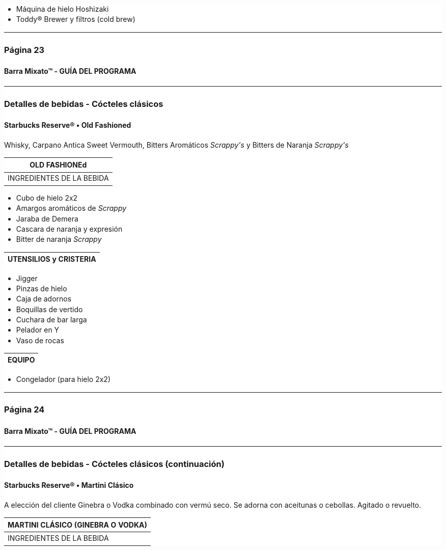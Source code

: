 - Máquina de hielo Hoshizaki
- Toddy® Brewer y filtros (cold brew)
---

### Página 23

#### Barra Mixato™ - GUÍA DEL PROGRAMA
---
### Detalles de bebidas - Cócteles clásicos
#### Starbucks Reserve® • Old Fashioned

Whisky, Carpano Antica Sweet Vermouth, Bitters Aromáticos _Scrappy's_ y Bitters de Naranja _Scrappy's_

| **OLD FASHIONEd** |
| ----------------- |
| INGREDIENTES DE LA BEBIDA |

- Cubo de hielo 2x2
- Amargos aromáticos de _Scrappy_
- Jaraba de Demera
- Cascara de naranja y expresión
- Bitter de naranja _Scrappy_

| UTENSILIOS y CRISTERIA |
| ---------------------- |

- Jigger
- Pinzas de hielo
- Caja de adornos
- Boquillas de vertido
- Cuchara de bar larga
- Pelador en Y
- Vaso de rocas

| EQUIPO |
| ----- |
- Congelador (para hielo 2x2)
---

### Página 24

#### Barra Mixato™ - GUÍA DEL PROGRAMA
---
### Detalles de bebidas - Cócteles clásicos (continuación)
#### Starbucks Reserve® • Martini Clásico

A elección del cliente Ginebra o Vodka combinado con vermú seco. Se adorna con aceitunas o cebollas. Agitado o revuelto.

| **MARTINI CLÁSICO (GINEBRA O VODKA)** |
| --------------------------------- |
| INGREDIENTES DE LA BEBIDA |
